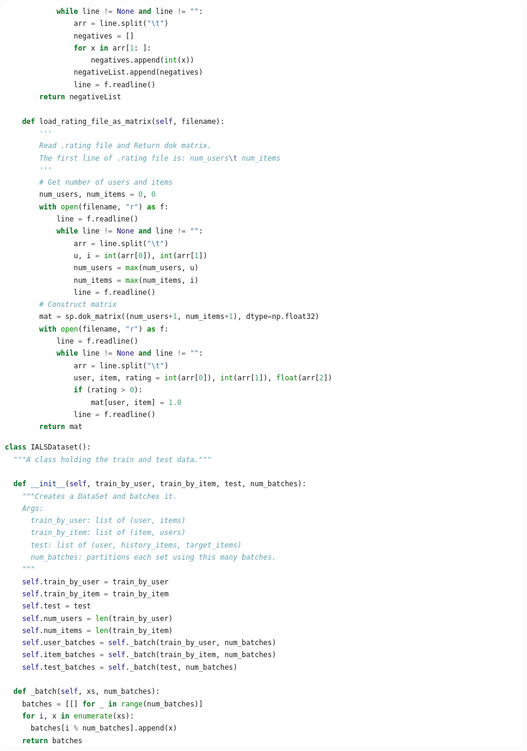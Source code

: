 ```python id="1BPDa4kN78OC" executionInfo={"status": "ok", "timestamp": 1635510525107, "user_tz": -330, "elapsed": 14, "user": {"displayName": "Sparsh Agarwal", "photoUrl": "https://lh3.googleusercontent.com/a/default-user=s64", "userId": "13037694610922482904"}}
            while line != None and line != "":
                arr = line.split("\t")
                negatives = []
                for x in arr[1: ]:
                    negatives.append(int(x))
                negativeList.append(negatives)
                line = f.readline()
        return negativeList
    
    def load_rating_file_as_matrix(self, filename):
        '''
        Read .rating file and Return dok matrix.
        The first line of .rating file is: num_users\t num_items
        '''
        # Get number of users and items
        num_users, num_items = 0, 0
        with open(filename, "r") as f:
            line = f.readline()
            while line != None and line != "":
                arr = line.split("\t")
                u, i = int(arr[0]), int(arr[1])
                num_users = max(num_users, u)
                num_items = max(num_items, i)
                line = f.readline()
        # Construct matrix
        mat = sp.dok_matrix((num_users+1, num_items+1), dtype=np.float32)
        with open(filename, "r") as f:
            line = f.readline()
            while line != None and line != "":
                arr = line.split("\t")
                user, item, rating = int(arr[0]), int(arr[1]), float(arr[2])
                if (rating > 0):
                    mat[user, item] = 1.0
                line = f.readline()    
        return mat
```

```python id="T301-0Aq9BBu" executionInfo={"status": "ok", "timestamp": 1635510525108, "user_tz": -330, "elapsed": 14, "user": {"displayName": "Sparsh Agarwal", "photoUrl": "https://lh3.googleusercontent.com/a/default-user=s64", "userId": "13037694610922482904"}}
class IALSDataset():
  """A class holding the train and test data."""

  def __init__(self, train_by_user, train_by_item, test, num_batches):
    """Creates a DataSet and batches it.
    Args:
      train_by_user: list of (user, items)
      train_by_item: list of (item, users)
      test: list of (user, history_items, target_items)
      num_batches: partitions each set using this many batches.
    """
    self.train_by_user = train_by_user
    self.train_by_item = train_by_item
    self.test = test
    self.num_users = len(train_by_user)
    self.num_items = len(train_by_item)
    self.user_batches = self._batch(train_by_user, num_batches)
    self.item_batches = self._batch(train_by_item, num_batches)
    self.test_batches = self._batch(test, num_batches)

  def _batch(self, xs, num_batches):
    batches = [[] for _ in range(num_batches)]
    for i, x in enumerate(xs):
      batches[i % num_batches].append(x)
    return batches

```
